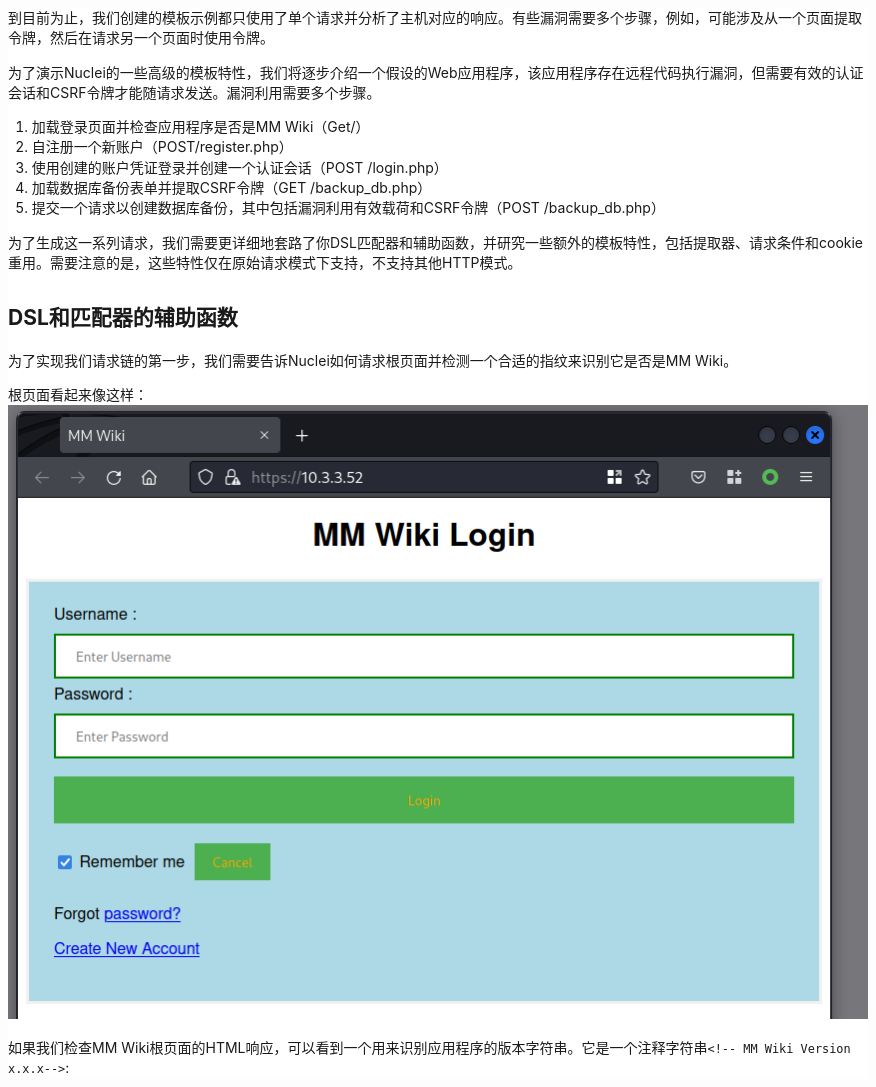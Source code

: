 到目前为止，我们创建的模板示例都只使用了单个请求并分析了主机对应的响应。有些漏洞需要多个步骤，例如，可能涉及从一个页面提取令牌，然后在请求另一个页面时使用令牌。

为了演示Nuclei的一些高级的模板特性，我们将逐步介绍一个假设的Web应用程序，该应用程序存在远程代码执行漏洞，但需要有效的认证会话和CSRF令牌才能随请求发送。漏洞利用需要多个步骤。

1. 加载登录页面并检查应用程序是否是MM Wiki（Get/）
2. 自注册一个新账户（POST/register.php）
3. 使用创建的账户凭证登录并创建一个认证会话（POST /login.php）
4. 加载数据库备份表单并提取CSRF令牌（GET /backup_db.php）
5. 提交一个请求以创建数据库备份，其中包括漏洞利用有效载荷和CSRF令牌（POST /backup_db.php）

为了生成这一系列请求，我们需要更详细地套路了你DSL匹配器和辅助函数，并研究一些额外的模板特性，包括提取器、请求条件和cookie重用。需要注意的是，这些特性仅在原始请求模式下支持，不支持其他HTTP模式。

## DSL和匹配器的辅助函数

为了实现我们请求链的第一步，我们需要告诉Nuclei如何请求根页面并检测一个合适的指纹来识别它是否是MM Wiki。

根页面看起来像这样：
![](../../img/image9.png)

如果我们检查MM Wiki根页面的HTML响应，可以看到一个用来识别应用程序的版本字符串。它是一个注释字符串`<!-- MM Wiki Version x.x.x-->`:
